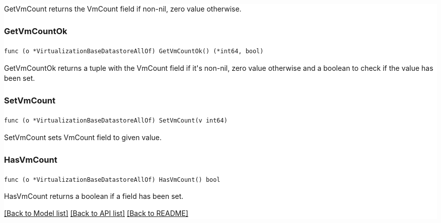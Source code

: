 GetVmCount returns the VmCount field if non-nil, zero value otherwise.

### GetVmCountOk

`func (o *VirtualizationBaseDatastoreAllOf) GetVmCountOk() (*int64, bool)`

GetVmCountOk returns a tuple with the VmCount field if it's non-nil, zero value otherwise
and a boolean to check if the value has been set.

### SetVmCount

`func (o *VirtualizationBaseDatastoreAllOf) SetVmCount(v int64)`

SetVmCount sets VmCount field to given value.

### HasVmCount

`func (o *VirtualizationBaseDatastoreAllOf) HasVmCount() bool`

HasVmCount returns a boolean if a field has been set.


[[Back to Model list]](../README.md#documentation-for-models) [[Back to API list]](../README.md#documentation-for-api-endpoints) [[Back to README]](../README.md)


